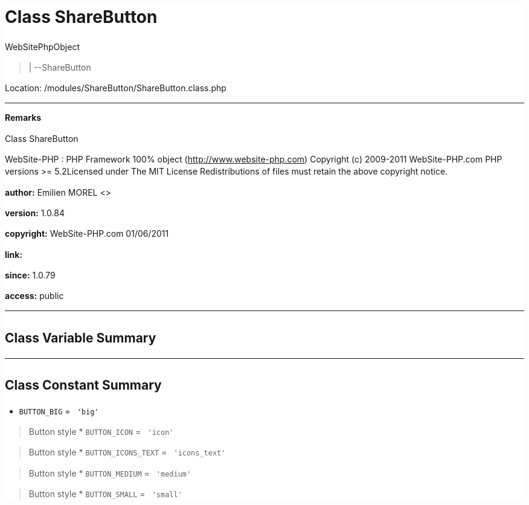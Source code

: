 # Class ShareButton #

WebSitePhpObject
> |
> --ShareButton



Location: /modules/ShareButton/ShareButton.class.php


---



**Remarks**

Class ShareButton


WebSite-PHP : PHP Framework 100% object (http://www.website-php.com)  Copyright (c) 2009-2011 WebSite-PHP.com  PHP versions >= 5.2Licensed under The MIT License  Redistributions of files must retain the above copyright notice.


**author:** Emilien MOREL <>

**version:** 1.0.84

**copyright:** WebSite-PHP.com 01/06/2011

**link:**

**since:** 1.0.79

**access:** public



---

## Class Variable Summary ##


---

## Class Constant Summary ##

  * `BUTTON_BIG` = ` 'big'`

> Button style
    * `BUTTON_ICON` = ` 'icon'`

> Button style
    * `BUTTON_ICONS_TEXT` = ` 'icons_text'`

> Button style
    * `BUTTON_MEDIUM` = ` 'medium'`

> Button style
    * `BUTTON_SMALL` = ` 'small'`
